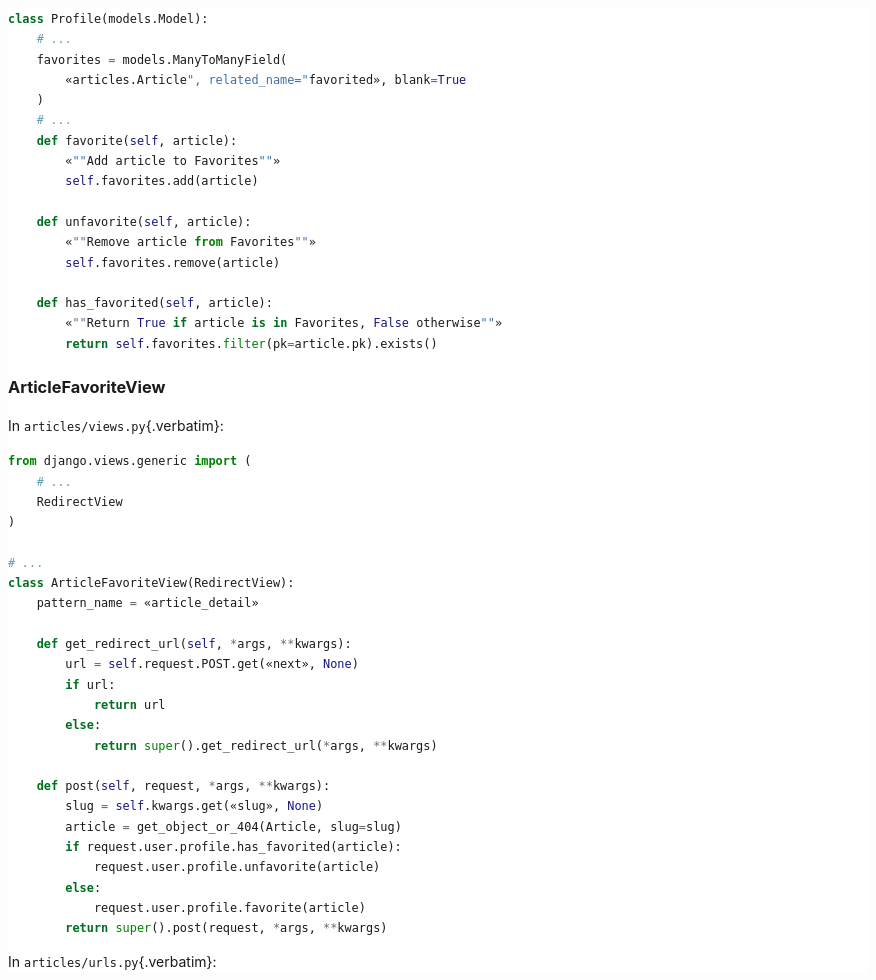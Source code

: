 ``` python
class Profile(models.Model):
    # ...
    favorites = models.ManyToManyField(
        «articles.Article", related_name="favorited», blank=True
    )
    # ...
    def favorite(self, article):
        «""Add article to Favorites""»
        self.favorites.add(article)

    def unfavorite(self, article):
        «""Remove article from Favorites""»
        self.favorites.remove(article)

    def has_favorited(self, article):
        «""Return True if article is in Favorites, False otherwise""»
        return self.favorites.filter(pk=article.pk).exists()
```

### ArticleFavoriteView

In `articles/views.py`{.verbatim}:

``` python
from django.views.generic import (
    # ...
    RedirectView
)

# ...
class ArticleFavoriteView(RedirectView):
    pattern_name = «article_detail»

    def get_redirect_url(self, *args, **kwargs):
        url = self.request.POST.get(«next», None)
        if url:
            return url
        else:
            return super().get_redirect_url(*args, **kwargs)

    def post(self, request, *args, **kwargs):
        slug = self.kwargs.get(«slug», None)
        article = get_object_or_404(Article, slug=slug)
        if request.user.profile.has_favorited(article):
            request.user.profile.unfavorite(article)
        else:
            request.user.profile.favorite(article)
        return super().post(request, *args, **kwargs)
```

In `articles/urls.py`{.verbatim}:
